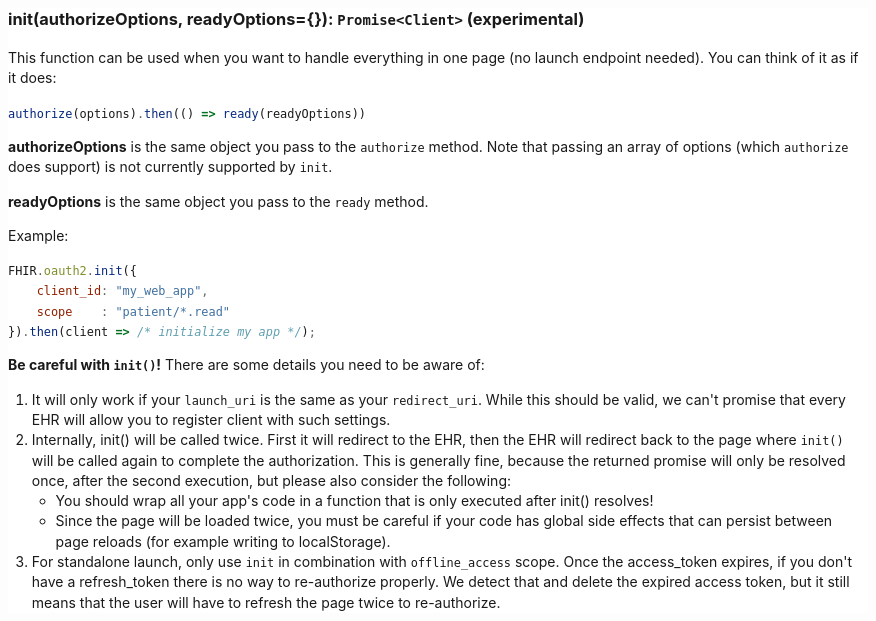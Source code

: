 

### init(authorizeOptions, readyOptions={}): `Promise<Client>` (experimental)
This function can be used when you want to handle everything in one page (no launch endpoint needed). You can think of it as if it does:
```js
authorize(options).then(() => ready(readyOptions))
```
**authorizeOptions** is the same object you pass to the `authorize` method. Note that passing an array of options (which `authorize` does support) is not currently supported by `init`.

**readyOptions** is the same object you pass to the `ready` method.

Example:
```js
FHIR.oauth2.init({
    client_id: "my_web_app",
    scope    : "patient/*.read"
}).then(client => /* initialize my app */);
```
**Be careful with `init()`!** There are some details you need to be aware of:
1. It will only work if your `launch_uri` is the same as your `redirect_uri`.
   While this should be valid, we can't promise that every EHR will allow you
   to register client with such settings.
2. Internally, init() will be called twice. First it will redirect to the EHR,
   then the EHR will redirect back to the page where `init()` will be called
   again to complete the authorization. This is generally fine, because the
   returned promise will only be resolved once, after the second execution,
   but please also consider the following:
   - You should wrap all your app's code in a function that is only executed
     after init() resolves!
   - Since the page will be loaded twice, you must be careful if your code has
     global side effects that can persist between page reloads (for example
     writing to localStorage).
3. For standalone launch, only use `init` in combination with `offline_access` scope.
   Once the access_token expires, if you don't have a refresh_token there is no way
   to re-authorize properly. We detect that and delete the expired access token,
   but it still means that the user will have to refresh the page twice to
   re-authorize.
   
